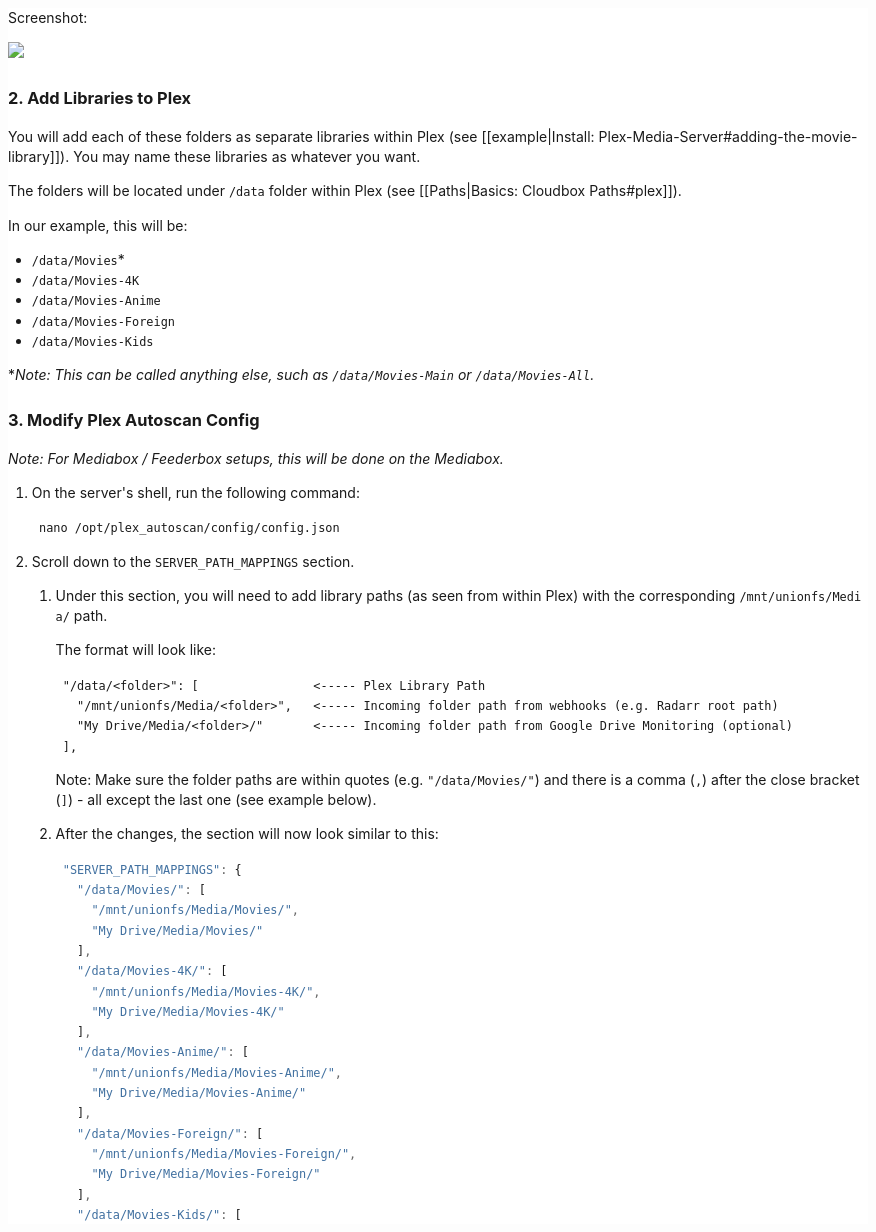 Screenshot:

![](https://i.imgur.com/2MlgwFc.png)

### 2. Add Libraries to Plex

You will add each of these folders as separate libraries within Plex \(see \[\[example\|Install: Plex-Media-Server\#adding-the-movie-library\]\]\). You may name these libraries as whatever you want.

The folders will be located under `/data` folder within Plex \(see \[\[Paths\|Basics: Cloudbox Paths\#plex\]\]\).

In our example, this will be:

* `/data/Movies`\*
* `/data/Movies-4K`
* `/data/Movies-Anime`
* `/data/Movies-Foreign`
* `/data/Movies-Kids`

\*_Note: This can be called anything else, such as `/data/Movies-Main` or `/data/Movies-All`._

### 3. Modify Plex Autoscan Config

_Note: For Mediabox / Feederbox setups, this will be done on the Mediabox._

1. On the server's shell, run the following command:

   ```text
    nano /opt/plex_autoscan/config/config.json
   ```

2. Scroll down to the `SERVER_PATH_MAPPINGS` section.
   1. Under this section, you will need to add library paths \(as seen from within Plex\) with the corresponding `/mnt/unionfs/Media/` path.

      The format will look like:

      ```text
       "/data/<folder>": [                <----- Plex Library Path
         "/mnt/unionfs/Media/<folder>",   <----- Incoming folder path from webhooks (e.g. Radarr root path)
         "My Drive/Media/<folder>/"       <----- Incoming folder path from Google Drive Monitoring (optional)
       ],
      ```

      Note: Make sure the folder paths are within quotes \(e.g. `"/data/Movies/"`\) and there is a comma \(`,`\) after the close bracket \(`]`\) - all except the last one \(see example below\).

   2. After the changes, the section will now look similar to this:

      ```javascript
       "SERVER_PATH_MAPPINGS": {
         "/data/Movies/": [
           "/mnt/unionfs/Media/Movies/",
           "My Drive/Media/Movies/"
         ],
         "/data/Movies-4K/": [
           "/mnt/unionfs/Media/Movies-4K/",
           "My Drive/Media/Movies-4K/"
         ],
         "/data/Movies-Anime/": [
           "/mnt/unionfs/Media/Movies-Anime/",
           "My Drive/Media/Movies-Anime/"
         ],
         "/data/Movies-Foreign/": [
           "/mnt/unionfs/Media/Movies-Foreign/",
           "My Drive/Media/Movies-Foreign/"
         ],
         "/data/Movies-Kids/": [